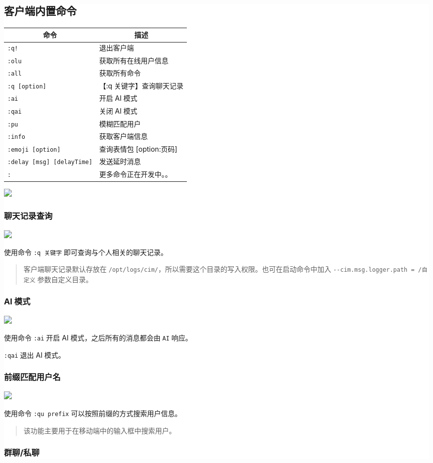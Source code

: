 ## 客户端内置命令

| 命令 | 描述|
| ------ | ------ | 
| `:q!` | 退出客户端| 
| `:olu` | 获取所有在线用户信息 | 
| `:all` | 获取所有命令 | 
| `:q [option]` | 【:q 关键字】查询聊天记录 | 
| `:ai` | 开启 AI 模式 | 
| `:qai` | 关闭 AI 模式 | 
| `:pu` | 模糊匹配用户 | 
| `:info` | 获取客户端信息 | 
| `:emoji [option]` | 查询表情包 [option:页码] | 
| `:delay [msg] [delayTime]` | 发送延时消息 | 
| `:` | 更多命令正在开发中。。 | 

![](https://ws3.sinaimg.cn/large/006tNbRwly1fylh7bdlo6g30go01shdt.gif)

### 聊天记录查询

![](https://ws2.sinaimg.cn/large/006tNc79gy1fz3uwmb5hsj30s8046wm3.jpg)

使用命令 `:q 关键字` 即可查询与个人相关的聊天记录。

> 客户端聊天记录默认存放在 `/opt/logs/cim/`，所以需要这个目录的写入权限。也可在启动命令中加入 `--cim.msg.logger.path = /自定义` 参数自定义目录。



### AI 模式

![](https://ws3.sinaimg.cn/large/006tNc79gy1fz3vf3nsq3j31dc0j01ky.jpg)

使用命令 `:ai` 开启 AI 模式，之后所有的消息都会由 `AI` 响应。

`:qai` 退出 AI 模式。

### 前缀匹配用户名

![](https://ws4.sinaimg.cn/large/006tNc79gy1fz3vo4tgkjj31ni09s41u.jpg)

使用命令 `:qu prefix` 可以按照前缀的方式搜索用户信息。

> 该功能主要用于在移动端中的输入框中搜索用户。 

### 群聊/私聊
